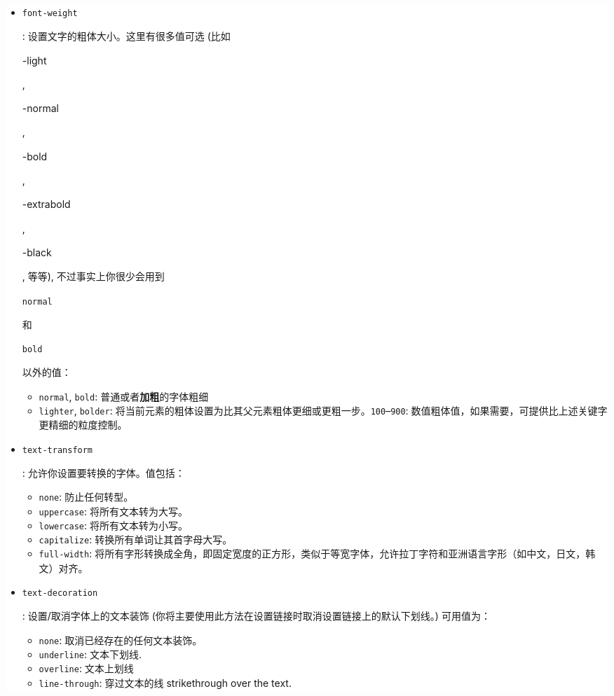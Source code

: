 - `font-weight`

  : 设置文字的粗体大小。这里有很多值可选 (比如 

  -light

  ,

   

  -normal

  ,

   

  -bold

  ,

   

  -extrabold

  ,

   

  -black

  , 等等), 不过事实上你很少会用到 

  ```
  normal
  ```

   和 

  ```
  bold
  ```

  以外的值：

  - `normal`, `bold`: 普通或者**加粗**的字体粗细
  - `lighter`, `bolder`: 将当前元素的粗体设置为比其父元素粗体更细或更粗一步。`100`–`900`: 数值粗体值，如果需要，可提供比上述关键字更精细的粒度控制。

- `text-transform`

  : 允许你设置要转换的字体。值包括：

  - `none`: 防止任何转型。
  - `uppercase`: 将所有文本转为大写。
  - `lowercase`: 将所有文本转为小写。
  - `capitalize`: 转换所有单词让其首字母大写。
  - `full-width`: 将所有字形转换成全角，即固定宽度的正方形，类似于等宽字体，允许拉丁字符和亚洲语言字形（如中文，日文，韩文）对齐。

- `text-decoration`

  : 设置/取消字体上的文本装饰 (你将主要使用此方法在设置链接时取消设置链接上的默认下划线。) 可用值为：

  - `none`: 取消已经存在的任何文本装饰。
  - `underline`: 文本下划线.
  - `overline`: 文本上划线
  - `line-through`: 穿过文本的线 strikethrough over the text.







